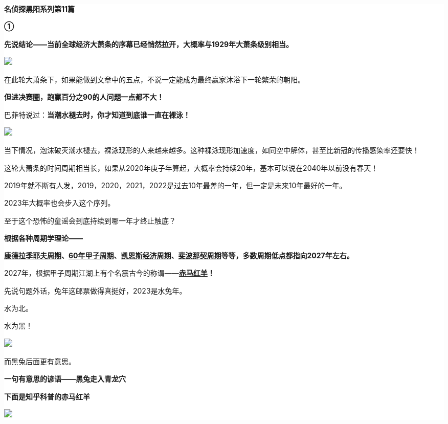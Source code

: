 **名侦探黑阳系列第11篇**

**①**

**先说结论——当前全球经济大萧条的序幕已经悄然拉开，大概率与1929年大萧条级别相当。**

  

![](https://pic1.zhimg.com/50/v2-9fc64c6e03b414cf7670ef0f057005fa_720w.jpg?source=1def8aca)  

在此轮大萧条下，如果能做到文章中的五点，不说一定能成为最终赢家沐浴下一轮繁荣的朝阳。

**但进决赛圈，跑赢百分之90的人问题一点都不大！**

巴菲特说过：**当潮水褪去时，你才知道到底谁一直在裸泳！**  

  

![](https://picx.zhimg.com/50/v2-f038cbff4b43f1f8015090afa482b243_720w.jpg?source=1def8aca)  

当下情况，泡沫破灭潮水褪去，裸泳现形的人来越来越多。这种裸泳现形加速度，如同空中解体，甚至比新冠的传播感染率还要快！  

这轮大萧条的时间周期相当长，如果从2020年庚子年算起，大概率会持续20年，基本可以说在2040年以前没有春天！  

2019年就不断有人发，2019，2020，2021，2022是过去10年最差的一年，但一定是未来10年最好的一年。  

2023年大概率也会步入这个序列。

至于这个恐怖的童谣会到底持续到哪一年才终止触底？

**根据各种周期学理论——**

**[康德拉季耶夫周期](https://zhida.zhihu.com/search?content_id=546196843&content_type=Answer&match_order=1&q=%E5%BA%B7%E5%BE%B7%E6%8B%89%E5%AD%A3%E8%80%B6%E5%A4%AB%E5%91%A8%E6%9C%9F&zhida_source=entity)、[60年甲子周期](https://zhida.zhihu.com/search?content_id=546196843&content_type=Answer&match_order=1&q=60%E5%B9%B4%E7%94%B2%E5%AD%90%E5%91%A8%E6%9C%9F&zhida_source=entity)、[凯恩斯经济周期](https://zhida.zhihu.com/search?content_id=546196843&content_type=Answer&match_order=1&q=%E5%87%AF%E6%81%A9%E6%96%AF%E7%BB%8F%E6%B5%8E%E5%91%A8%E6%9C%9F&zhida_source=entity)、[斐波那契周期](https://zhida.zhihu.com/search?content_id=546196843&content_type=Answer&match_order=1&q=%E6%96%90%E6%B3%A2%E9%82%A3%E5%A5%91%E5%91%A8%E6%9C%9F&zhida_source=entity)等等，多数周期低点都指向2027年左右。**

2027年，根据甲子周期江湖上有个名震古今的称谓——**[赤马红羊](https://zhida.zhihu.com/search?content_id=546196843&content_type=Answer&match_order=1&q=%E8%B5%A4%E9%A9%AC%E7%BA%A2%E7%BE%8A&zhida_source=entity)！**

先说句题外话，兔年这邮票做得真挺好，2023是水兔年。

水为北。

水为黑！

  

![](https://picx.zhimg.com/50/v2-80fb6fdff3ca9455526800f8a00eef9a_720w.jpg?source=1def8aca)  

而黑兔后面更有意思。  

**一句有意思的谚语——黑兔走入青龙穴**

**下面是知乎科普的赤马红羊**

  

![](https://pica.zhimg.com/50/v2-9155573b4b7921c14f546f159c4c0df6_720w.jpg?source=1def8aca)  
